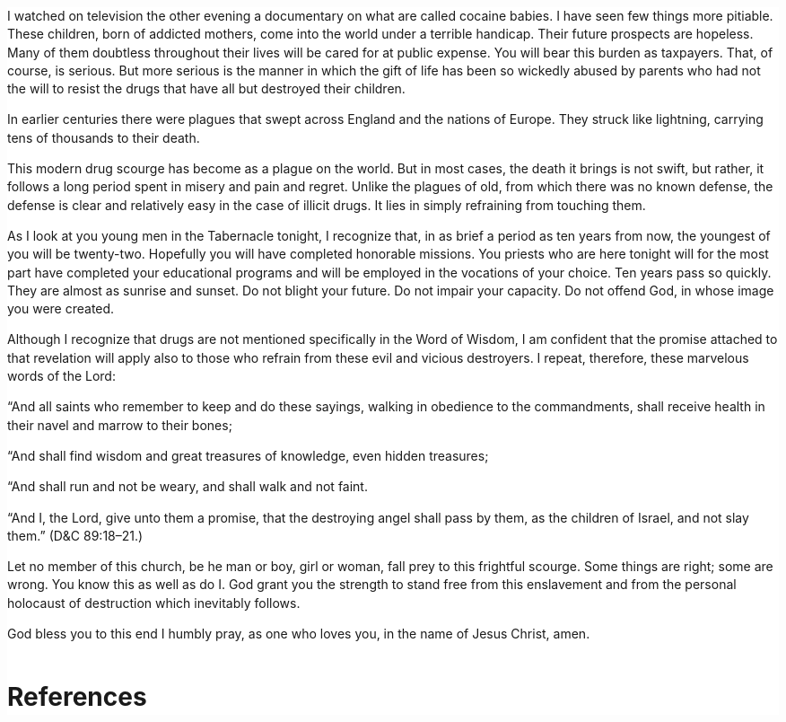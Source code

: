 I watched on television the other evening a documentary on what are called cocaine babies. I have seen few things more pitiable. These children, born of addicted mothers, come into the world under a terrible handicap. Their future prospects are hopeless. Many of them doubtless throughout their lives will be cared for at public expense. You will bear this burden as taxpayers. That, of course, is serious. But more serious is the manner in which the gift of life has been so wickedly abused by parents who had not the will to resist the drugs that have all but destroyed their children.

In earlier centuries there were plagues that swept across England and the nations of Europe. They struck like lightning, carrying tens of thousands to their death.



This modern drug scourge has become as a plague on the world. But in most cases, the death it brings is not swift, but rather, it follows a long period spent in misery and pain and regret. Unlike the plagues of old, from which there was no known defense, the defense is clear and relatively easy in the case of illicit drugs. It lies in simply refraining from touching them.

As I look at you young men in the Tabernacle tonight, I recognize that, in as brief a period as ten years from now, the youngest of you will be twenty-two. Hopefully you will have completed honorable missions. You priests who are here tonight will for the most part have completed your educational programs and will be employed in the vocations of your choice. Ten years pass so quickly. They are almost as sunrise and sunset. Do not blight your future. Do not impair your capacity. Do not offend God, in whose image you were created.

Although I recognize that drugs are not mentioned specifically in the Word of Wisdom, I am confident that the promise attached to that revelation will apply also to those who refrain from these evil and vicious destroyers. I repeat, therefore, these marvelous words of the Lord:

“And all saints who remember to keep and do these sayings, walking in obedience to the commandments, shall receive health in their navel and marrow to their bones;

“And shall find wisdom and great treasures of knowledge, even hidden treasures;

“And shall run and not be weary, and shall walk and not faint.

“And I, the Lord, give unto them a promise, that the destroying angel shall pass by them, as the children of Israel, and not slay them.” (D&C 89:18–21.)

Let no member of this church, be he man or boy, girl or woman, fall prey to this frightful scourge. Some things are right; some are wrong. You know this as well as do I. God grant you the strength to stand free from this enslavement and from the personal holocaust of destruction which inevitably follows.

God bless you to this end I humbly pray, as one who loves you, in the name of Jesus Christ, amen.

# References
